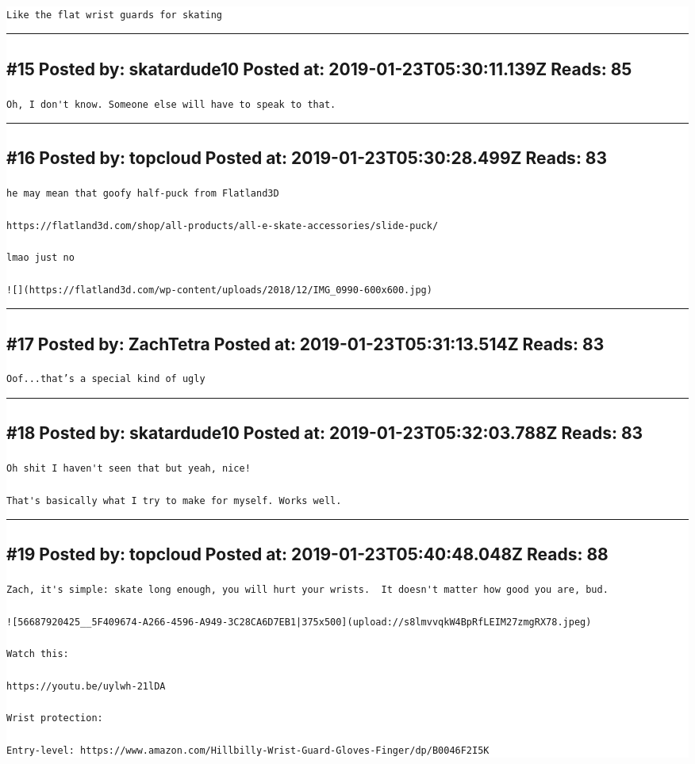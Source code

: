 ```
Like the flat wrist guards for skating
```

---
## \#15 Posted by: skatardude10 Posted at: 2019-01-23T05:30:11.139Z Reads: 85

```
Oh, I don't know. Someone else will have to speak to that.
```

---
## \#16 Posted by: topcloud Posted at: 2019-01-23T05:30:28.499Z Reads: 83

```
he may mean that goofy half-puck from Flatland3D

https://flatland3d.com/shop/all-products/all-e-skate-accessories/slide-puck/

lmao just no

![](https://flatland3d.com/wp-content/uploads/2018/12/IMG_0990-600x600.jpg)
```

---
## \#17 Posted by: ZachTetra Posted at: 2019-01-23T05:31:13.514Z Reads: 83

```
Oof...that’s a special kind of ugly
```

---
## \#18 Posted by: skatardude10 Posted at: 2019-01-23T05:32:03.788Z Reads: 83

```
Oh shit I haven't seen that but yeah, nice!

That's basically what I try to make for myself. Works well.
```

---
## \#19 Posted by: topcloud Posted at: 2019-01-23T05:40:48.048Z Reads: 88

```
Zach, it's simple: skate long enough, you will hurt your wrists.  It doesn't matter how good you are, bud.

![56687920425__5F409674-A266-4596-A949-3C28CA6D7EB1|375x500](upload://s8lmvvqkW4BpRfLEIM27zmgRX78.jpeg) 

Watch this:

https://youtu.be/uylwh-21lDA

Wrist protection:

Entry-level: https://www.amazon.com/Hillbilly-Wrist-Guard-Gloves-Finger/dp/B0046F2I5K

```